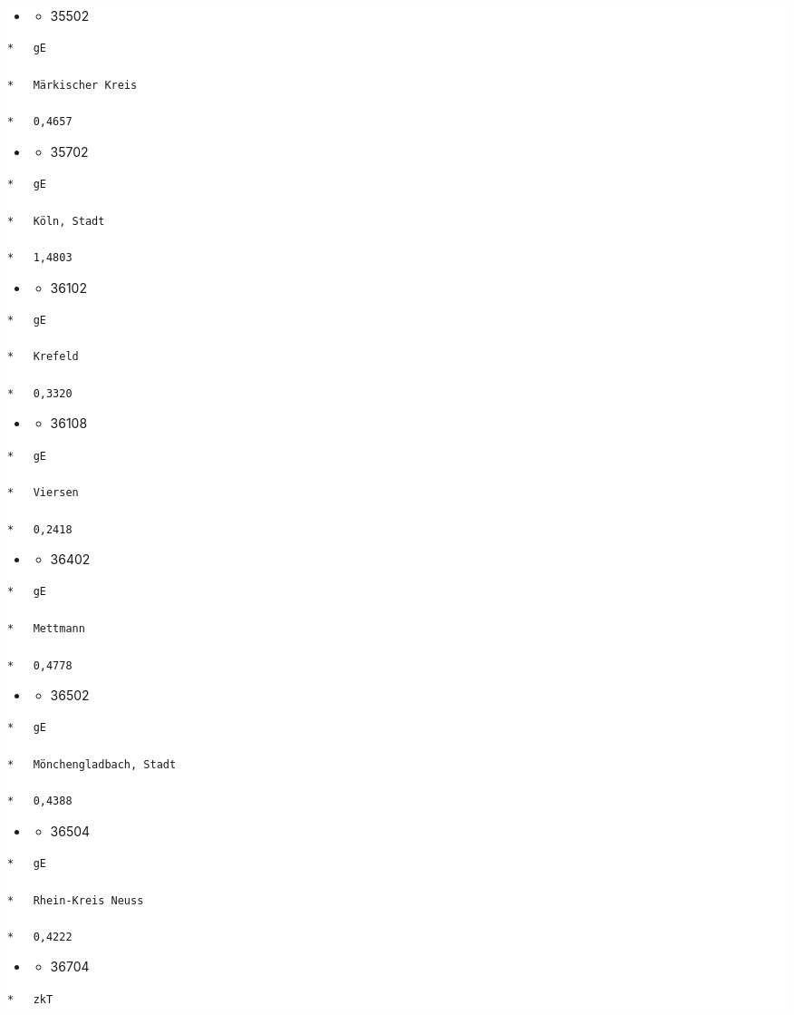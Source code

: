 
*    *   35502

    *   gE

    *   Märkischer Kreis

    *   0,4657


*    *   35702

    *   gE

    *   Köln, Stadt

    *   1,4803


*    *   36102

    *   gE

    *   Krefeld

    *   0,3320


*    *   36108

    *   gE

    *   Viersen

    *   0,2418


*    *   36402

    *   gE

    *   Mettmann

    *   0,4778


*    *   36502

    *   gE

    *   Mönchengladbach, Stadt

    *   0,4388


*    *   36504

    *   gE

    *   Rhein-Kreis Neuss

    *   0,4222


*    *   36704

    *   zkT
